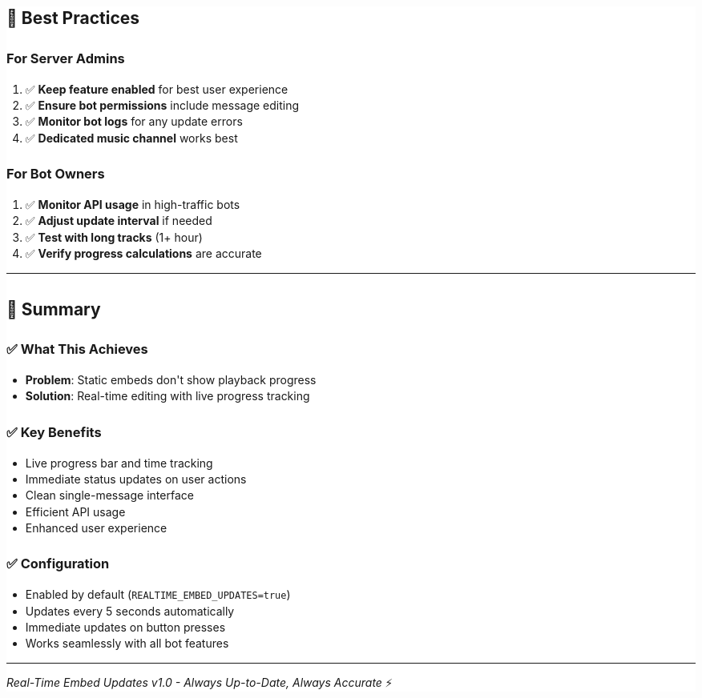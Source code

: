 
## 📝 Best Practices

### For Server Admins
1. ✅ **Keep feature enabled** for best user experience
2. ✅ **Ensure bot permissions** include message editing
3. ✅ **Monitor bot logs** for any update errors
4. ✅ **Dedicated music channel** works best

### For Bot Owners
1. ✅ **Monitor API usage** in high-traffic bots
2. ✅ **Adjust update interval** if needed
3. ✅ **Test with long tracks** (1+ hour)
4. ✅ **Verify progress calculations** are accurate

---

## 🎯 Summary

### ✅ What This Achieves
- **Problem**: Static embeds don't show playback progress
- **Solution**: Real-time editing with live progress tracking

### ✅ Key Benefits
- Live progress bar and time tracking
- Immediate status updates on user actions
- Clean single-message interface
- Efficient API usage
- Enhanced user experience

### ✅ Configuration
- Enabled by default (`REALTIME_EMBED_UPDATES=true`)
- Updates every 5 seconds automatically
- Immediate updates on button presses
- Works seamlessly with all bot features

---

*Real-Time Embed Updates v1.0 - Always Up-to-Date, Always Accurate* ⚡
